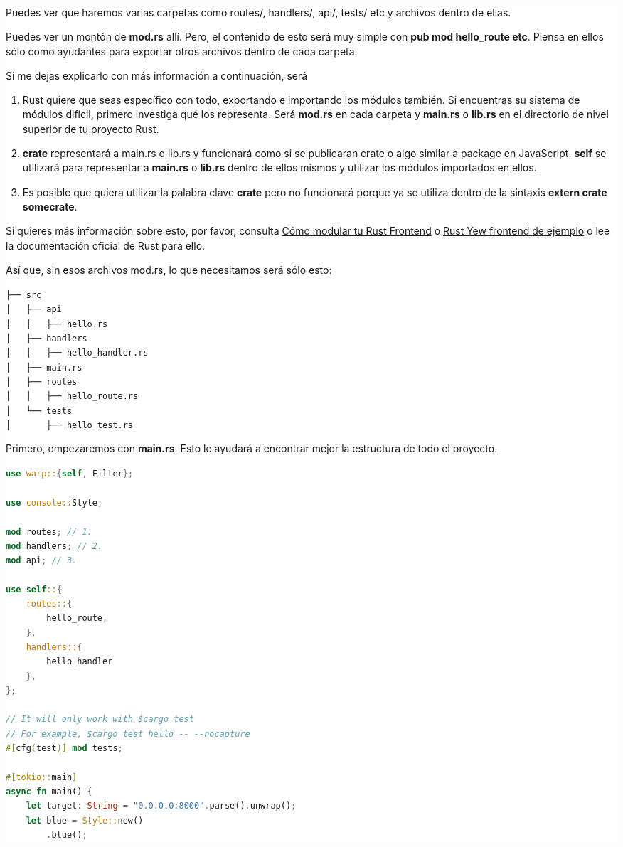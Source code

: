 Puedes ver que haremos varias carpetas como routes/, handlers/, api/, tests/ etc y archivos dentro de ellas.

Puedes ver un montón de **mod.rs** allí. Pero, el contenido de esto será muy simple con **pub mod hello_route etc**. Piensa en ellos sólo como ayudantes para exportar otros archivos dentro de cada carpeta.

Si me dejas explicarlo con más información a continuación, será

1. Rust quiere que seas específico con todo, exportando e importando los módulos también. Si encuentras su sistema de módulos difícil, primero investiga qué los representa. Será **mod.rs** en cada carpeta y **main.rs** o **lib.rs** en el directorio de nivel superior de tu proyecto Rust. 

2. **crate** representará a main.rs o lib.rs y funcionará como si se publicaran crate o algo similar a package en JavaScript. **self** se utilizará para representar a **main.rs** o **lib.rs** dentro de ellos mismos y utilizar los módulos importados en ellos. 

3. Es posible que quiera utilizar la palabra clave **crate** pero no funcionará porque ya se utiliza dentro de la sintaxis **extern crate somecrate**.

Si quieres más información sobre esto, por favor, consulta [Cómo modular tu Rust Frontend][How to modulize your Rust Frontend] o [Rust Yew frontend de ejemplo](https://github.com/steadylearner/Rust-Full-Stack/tree/master/web/src) o lee la documentación oficial de Rust para ello.

Así que, sin esos archivos mod.rs, lo que necesitamos será sólo esto:

```console
├── src
│   ├── api
│   │   ├── hello.rs
│   ├── handlers
│   │   ├── hello_handler.rs
│   ├── main.rs
│   ├── routes
│   │   ├── hello_route.rs
│   └── tests
│       ├── hello_test.rs
```

Primero, empezaremos con **main.rs**. Esto le ayudará a encontrar mejor la estructura de todo el proyecto.

```rust
use warp::{self, Filter};

use console::Style;

mod routes; // 1.
mod handlers; // 2.
mod api; // 3.

use self::{
    routes::{
        hello_route,
    },
    handlers::{
        hello_handler
    },
};

// It will only work with $cargo test
// For example, $cargo test hello -- --nocapture
#[cfg(test)] mod tests;

#[tokio::main]
async fn main() {
    let target: String = "0.0.0.0:8000".parse().unwrap();
    let blue = Style::new()
        .blue();
```

[Steadylearner]: https://www.steadylearner.com
[Rust Website]: https://www.rust-lang.org/
[Learn Rust]: https://doc.rust-lang.org/book/
[Rust async]: https://github.com/steadylearner/Rust-Full-Stack/tree/master/async
[cargo edit]: https://github.com/killercup/cargo-edit
[React Rust]: https://github.com/steadylearner/Rust-Full-Stack/tree/master/React_Rust
[Rust Full Stack]: https://github.com/steadylearner/Rust-Full-Stack
[Warp]: https://github.com/seanmonstar/warp
[Warp official example]: https://github.com/seanmonstar/warp#example
[Warp examples]: https://github.com/steadylearner/Rust-Full-Stack/tree/master/warp
[Warp official examples]: https://github.com/seanmonstar/warp/tree/master/examples
[Warp documentation]: https://docs.rs/warp/0.2.1/warp/
[Warp database example]: https://github.com/steadylearner/Rust-Full-Stack/tree/master/warp/database/2.%20with_db_pool/src
[tokio]: https://github.com/tokio-rs/tokio
[async std]: https://github.com/async-rs/async-std
[Express]: https://expressjs.com
[FP in Rust]: https://github.com/JasonShin/fp-core.rs
[Reading Rust function signatures]: https://hoverbear.org/blog/reading-rust-function-signatures/
[Real world Tacit programming part 1]: https://medium.com/@jesterxl/real-world-uses-of-tacit-programming-part-1-of-2-f2a0c3f9e00c
[Real world Tacit programming part 2]: https://medium.com/@jesterxl/real-world-uses-of-tacit-programming-part-2-of-2-6422da10dc47
[Rust closures are hard]: https://stevedonovan.github.io/rustifications/2018/08/18/rust-closures-are-hard.html
[microservices_with_docker]: https://github.com/steadylearner/Rust-Full-Stack/tree/master/microservices_with_docker
[How to install Rust]: https://www.steadylearner.com/blog/read/How-to-install-Rust
[How to use Rust Yew]: https://www.steadylearner.com/blog/read/How-to-use-Rust-Yew
[How to modulize your Rust Frontend]: https://www.steadylearner.com/blog/read/How-to-modulize-your-Rust-Frontend
[How to use Docker with Rust]: https://www.steadylearner.com/blog/read/How-to-use-Docker-with-Rust
[Twitter]: https://twitter.com/steadylearner_p
[LinkedIn]: https://www.linkedin.com/in/steady-learner-3151b7164/
[GitHub]: https://github.com/steadylearner
[Donate]: https://www.paypal.com/donate/?token=MYCfCk47O9tUW-WzxzrampApJJ3hTEweiG3XrGS_04X3y6NH5lMG2CQ9ZMibZEEKKCfX_0&country.x=BR&locale.x=BR